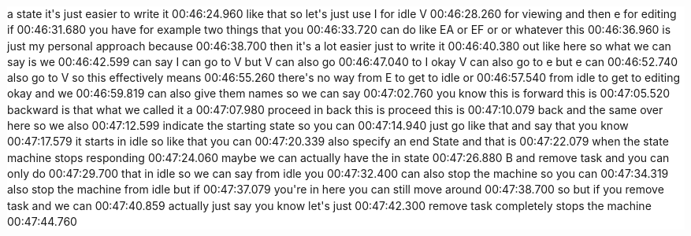 a state it's just easier to write it
00:46:24.960
like that so let's just use I for idle V
00:46:28.260
for viewing and then e for editing if
00:46:31.680
you have for example two things that you
00:46:33.720
can do like EA or EF or or whatever this
00:46:36.960
is just my personal approach because
00:46:38.700
then it's a lot easier just to write it
00:46:40.380
out like here so what we can say is we
00:46:42.599
can say I can go to V but V can also go
00:46:47.040
to I okay V can also go to e but e can
00:46:52.740
also go to V so this effectively means
00:46:55.260
there's no way from E to get to idle or
00:46:57.540
from idle to get to editing okay and we
00:46:59.819
can also give them names so we can say
00:47:02.760
you know this is forward this is
00:47:05.520
backward is that what we called it a
00:47:07.980
proceed in back this is proceed this is
00:47:10.079
back and the same over here so we also
00:47:12.599
indicate the starting state so you can
00:47:14.940
just go like that and say that you know
00:47:17.579
it starts in idle so like that you can
00:47:20.339
also specify an end State and that is
00:47:22.079
when the state machine stops responding
00:47:24.060
maybe we can actually have the in state
00:47:26.880
B and remove task and you can only do
00:47:29.700
that in idle so we can say from idle you
00:47:32.400
can also stop the machine so you can
00:47:34.319
also stop the machine from idle but if
00:47:37.079
you're in here you can still move around
00:47:38.700
so but if you remove task and we can
00:47:40.859
actually just say you know let's just
00:47:42.300
remove task completely stops the machine
00:47:44.760